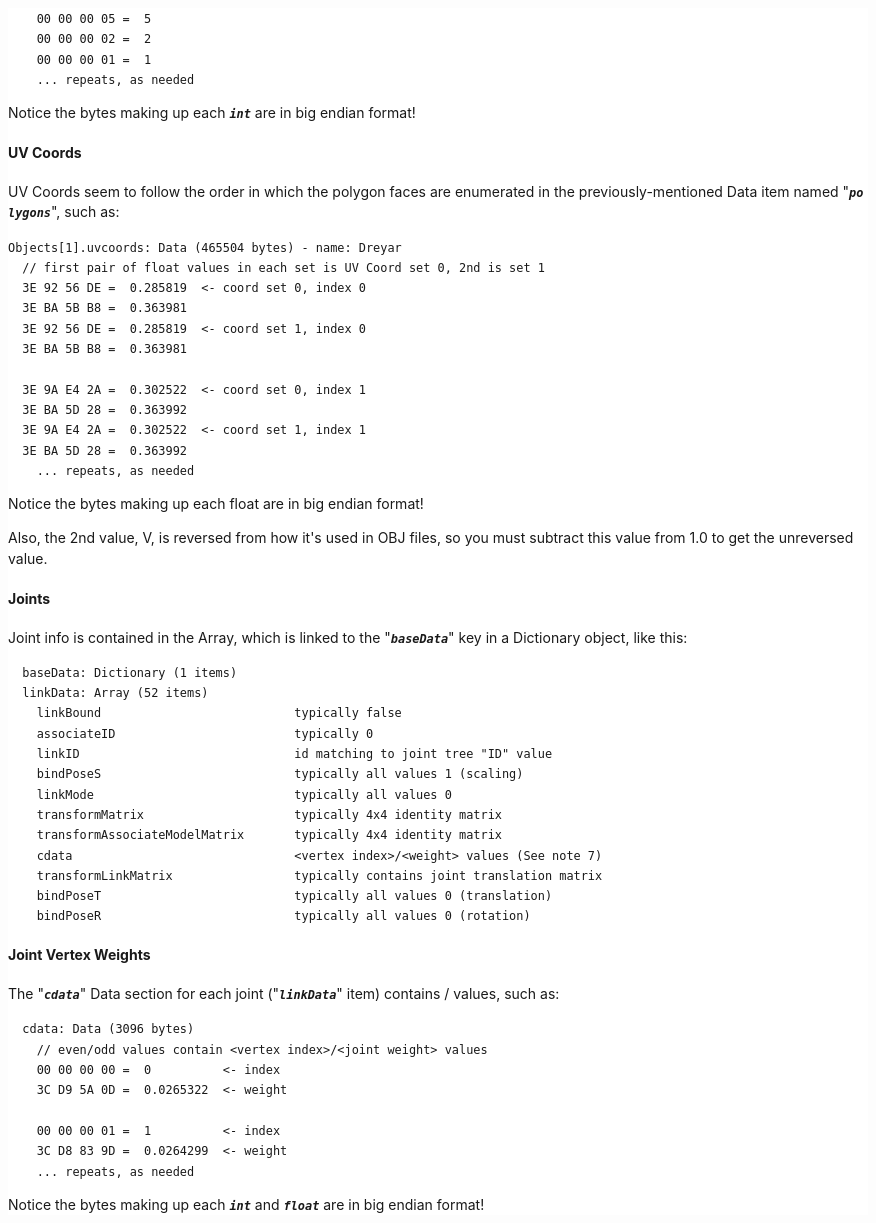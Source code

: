 ```
    00 00 00 05 =  5
    00 00 00 02 =  2
    00 00 00 01 =  1
    ... repeats, as needed
```
Notice the bytes making up each ***`int`*** are in big endian format!

#### UV Coords
UV Coords seem to follow the order in which the polygon faces are enumerated in the previously-mentioned Data item named "***`polygons`***", such as:
```
Objects[1].uvcoords: Data (465504 bytes) - name: Dreyar
  // first pair of float values in each set is UV Coord set 0, 2nd is set 1
  3E 92 56 DE =  0.285819  <- coord set 0, index 0
  3E BA 5B B8 =  0.363981
  3E 92 56 DE =  0.285819  <- coord set 1, index 0
  3E BA 5B B8 =  0.363981

  3E 9A E4 2A =  0.302522  <- coord set 0, index 1
  3E BA 5D 28 =  0.363992
  3E 9A E4 2A =  0.302522  <- coord set 1, index 1
  3E BA 5D 28 =  0.363992
    ... repeats, as needed
```
Notice the bytes making up each float are in big endian format!  

Also, the 2nd value, V, is reversed from how it's used in OBJ files, so you must subtract this value from 1.0 to get the unreversed value.

#### Joints
Joint info is contained in the Array, which is linked to the "***`baseData`***" key in a Dictionary object, like this:
```
  baseData: Dictionary (1 items)
  linkData: Array (52 items)
    linkBound                           typically false
    associateID                         typically 0
    linkID                              id matching to joint tree "ID" value
    bindPoseS                           typically all values 1 (scaling)
    linkMode                            typically all values 0
    transformMatrix                     typically 4x4 identity matrix
    transformAssociateModelMatrix       typically 4x4 identity matrix
    cdata                               <vertex index>/<weight> values (See note 7)
    transformLinkMatrix                 typically contains joint translation matrix
    bindPoseT                           typically all values 0 (translation)
    bindPoseR                           typically all values 0 (rotation)
```

#### Joint Vertex Weights
The "***`cdata`***" Data section for each joint ("***`linkData`***" item) contains <vertex index>/<weight> values, such as:
```
  cdata: Data (3096 bytes)
    // even/odd values contain <vertex index>/<joint weight> values
    00 00 00 00 =  0          <- index
    3C D9 5A 0D =  0.0265322  <- weight

    00 00 00 01 =  1          <- index
    3C D8 83 9D =  0.0264299  <- weight
    ... repeats, as needed
```
Notice the bytes making up each ***`int`*** and ***`float`*** are in big endian format!
